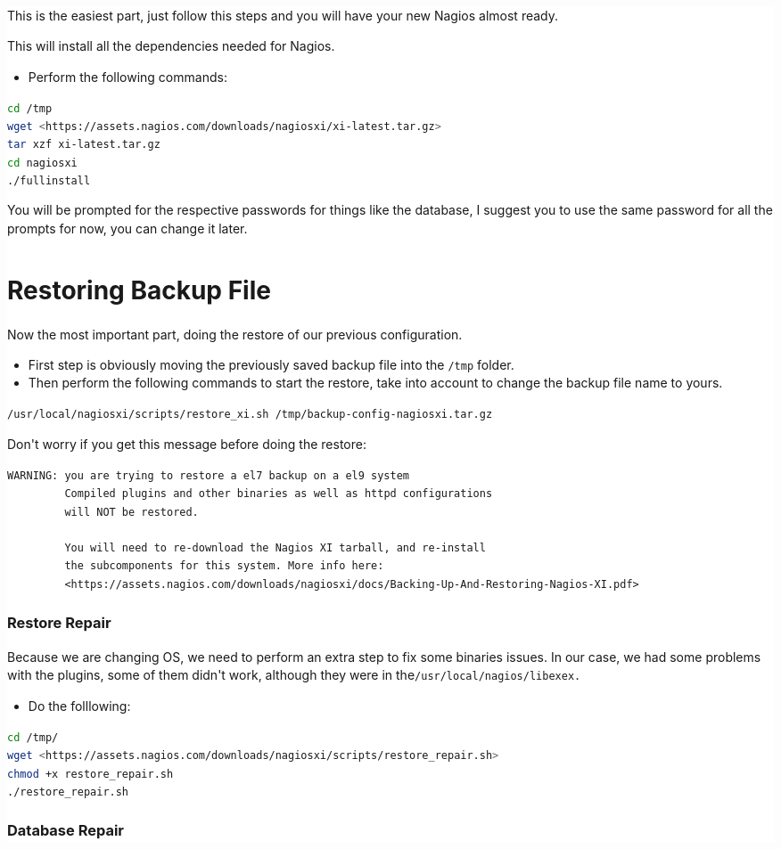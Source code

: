 This is the easiest part, just follow this steps and you will have your new Nagios almost ready.

This will install all the dependencies needed for Nagios.

- Perform the following commands:

```bash
cd /tmp
wget <https://assets.nagios.com/downloads/nagiosxi/xi-latest.tar.gz>
tar xzf xi-latest.tar.gz
cd nagiosxi
./fullinstall
```

You will be prompted for the respective passwords for things like the database, I suggest you to use the same password for all the prompts for now, you can change it later.

# Restoring Backup File

Now the most important part, doing the restore of our previous configuration.

- First step is obviously moving the previously saved backup file into the `/tmp` folder.
- Then perform the following commands to start the restore, take into account to change the backup file name to yours.

```bash
/usr/local/nagiosxi/scripts/restore_xi.sh /tmp/backup-config-nagiosxi.tar.gz
```

Don't worry if you get this message before doing the restore:

```
WARNING: you are trying to restore a el7 backup on a el9 system
         Compiled plugins and other binaries as well as httpd configurations
         will NOT be restored.

         You will need to re-download the Nagios XI tarball, and re-install
         the subcomponents for this system. More info here:
         <https://assets.nagios.com/downloads/nagiosxi/docs/Backing-Up-And-Restoring-Nagios-XI.pdf>
```

### Restore Repair

Because we are changing OS, we need to perform an extra step to fix some binaries issues. In our case, we had some problems with the plugins, some of them didn't work, although they were in the`/usr/local/nagios/libexex.`

- Do the folllowing:

```bash
cd /tmp/
wget <https://assets.nagios.com/downloads/nagiosxi/scripts/restore_repair.sh>
chmod +x restore_repair.sh
./restore_repair.sh
```

### Database Repair
